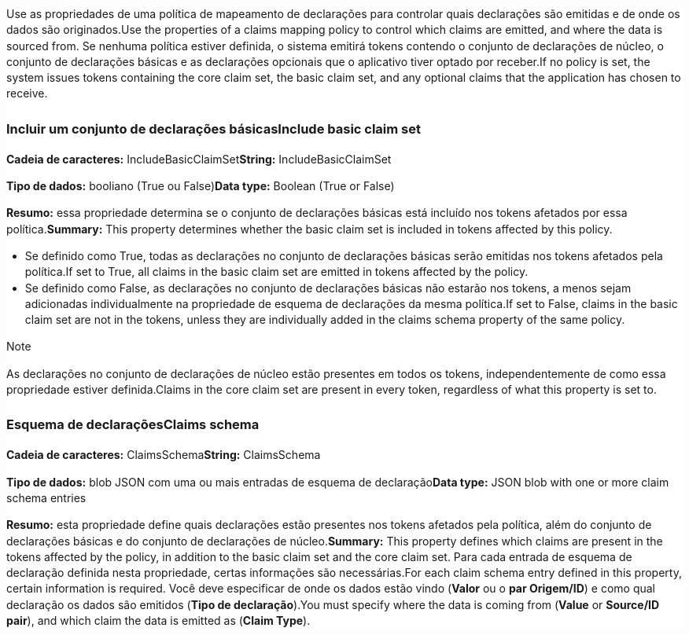 <span data-ttu-id="0e5c7-312">Use as propriedades de uma política de mapeamento de declarações para controlar quais declarações são emitidas e de onde os dados são originados.</span><span class="sxs-lookup"><span data-stu-id="0e5c7-312">Use the properties of a claims mapping policy to control which claims are emitted, and where the data is sourced from.</span></span> <span data-ttu-id="0e5c7-313">Se nenhuma política estiver definida, o sistema emitirá tokens contendo o conjunto de declarações de núcleo, o conjunto de declarações básicas e as declarações opcionais que o aplicativo tiver optado por receber.</span><span class="sxs-lookup"><span data-stu-id="0e5c7-313">If no policy is set, the system issues tokens containing the core claim set, the basic claim set, and any optional claims that the application has chosen to receive.</span></span>

### <a name="include-basic-claim-set"></a><span data-ttu-id="0e5c7-314">Incluir um conjunto de declarações básicas</span><span class="sxs-lookup"><span data-stu-id="0e5c7-314">Include basic claim set</span></span>

<span data-ttu-id="0e5c7-315">**Cadeia de caracteres:** IncludeBasicClaimSet</span><span class="sxs-lookup"><span data-stu-id="0e5c7-315">**String:** IncludeBasicClaimSet</span></span>

<span data-ttu-id="0e5c7-316">**Tipo de dados:** booliano (True ou False)</span><span class="sxs-lookup"><span data-stu-id="0e5c7-316">**Data type:** Boolean (True or False)</span></span>

<span data-ttu-id="0e5c7-317">**Resumo:** essa propriedade determina se o conjunto de declarações básicas está incluído nos tokens afetados por essa política.</span><span class="sxs-lookup"><span data-stu-id="0e5c7-317">**Summary:** This property determines whether the basic claim set is included in tokens affected by this policy.</span></span> 

- <span data-ttu-id="0e5c7-318">Se definido como True, todas as declarações no conjunto de declarações básicas serão emitidas nos tokens afetados pela política.</span><span class="sxs-lookup"><span data-stu-id="0e5c7-318">If set to True, all claims in the basic claim set are emitted in tokens affected by the policy.</span></span> 
- <span data-ttu-id="0e5c7-319">Se definido como False, as declarações no conjunto de declarações básicas não estarão nos tokens, a menos sejam adicionadas individualmente na propriedade de esquema de declarações da mesma política.</span><span class="sxs-lookup"><span data-stu-id="0e5c7-319">If set to False, claims in the basic claim set are not in the tokens, unless they are individually added in the claims schema property of the same policy.</span></span>

>[!NOTE] 
><span data-ttu-id="0e5c7-320">As declarações no conjunto de declarações de núcleo estão presentes em todos os tokens, independentemente de como essa propriedade estiver definida.</span><span class="sxs-lookup"><span data-stu-id="0e5c7-320">Claims in the core claim set are present in every token, regardless of what this property is set to.</span></span> 

### <a name="claims-schema"></a><span data-ttu-id="0e5c7-321">Esquema de declarações</span><span class="sxs-lookup"><span data-stu-id="0e5c7-321">Claims schema</span></span>

<span data-ttu-id="0e5c7-322">**Cadeia de caracteres:** ClaimsSchema</span><span class="sxs-lookup"><span data-stu-id="0e5c7-322">**String:** ClaimsSchema</span></span>

<span data-ttu-id="0e5c7-323">**Tipo de dados:** blob JSON com uma ou mais entradas de esquema de declaração</span><span class="sxs-lookup"><span data-stu-id="0e5c7-323">**Data type:** JSON blob with one or more claim schema entries</span></span>

<span data-ttu-id="0e5c7-324">**Resumo:** esta propriedade define quais declarações estão presentes nos tokens afetados pela política, além do conjunto de declarações básicas e do conjunto de declarações de núcleo.</span><span class="sxs-lookup"><span data-stu-id="0e5c7-324">**Summary:** This property defines which claims are present in the tokens affected by the policy, in addition to the basic claim set and the core claim set.</span></span>
<span data-ttu-id="0e5c7-325">Para cada entrada de esquema de declaração definida nesta propriedade, certas informações são necessárias.</span><span class="sxs-lookup"><span data-stu-id="0e5c7-325">For each claim schema entry defined in this property, certain information is required.</span></span> <span data-ttu-id="0e5c7-326">Você deve especificar de onde os dados estão vindo (**Valor** ou o **par Origem/ID**) e como qual declaração os dados são emitidos (**Tipo de declaração**).</span><span class="sxs-lookup"><span data-stu-id="0e5c7-326">You must specify where the data is coming from (**Value** or **Source/ID pair**), and which claim the data is emitted as (**Claim Type**).</span></span>
